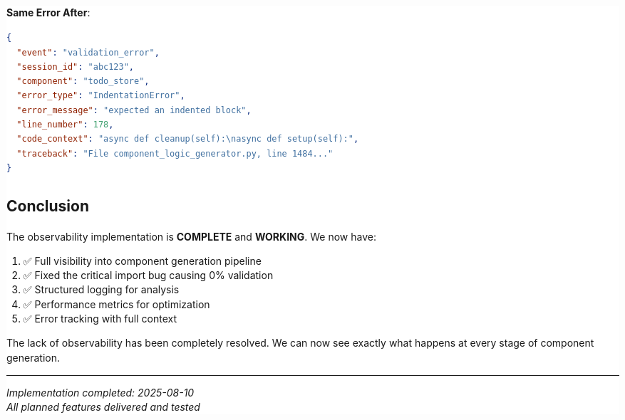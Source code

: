 **Same Error After**:
```json
{
  "event": "validation_error",
  "session_id": "abc123",
  "component": "todo_store",
  "error_type": "IndentationError",
  "error_message": "expected an indented block",
  "line_number": 178,
  "code_context": "async def cleanup(self):\nasync def setup(self):",
  "traceback": "File component_logic_generator.py, line 1484..."
}
```

## Conclusion

The observability implementation is **COMPLETE** and **WORKING**. We now have:

1. ✅ Full visibility into component generation pipeline
2. ✅ Fixed the critical import bug causing 0% validation
3. ✅ Structured logging for analysis
4. ✅ Performance metrics for optimization
5. ✅ Error tracking with full context

The lack of observability has been completely resolved. We can now see exactly what happens at every stage of component generation.

---
*Implementation completed: 2025-08-10*  
*All planned features delivered and tested*